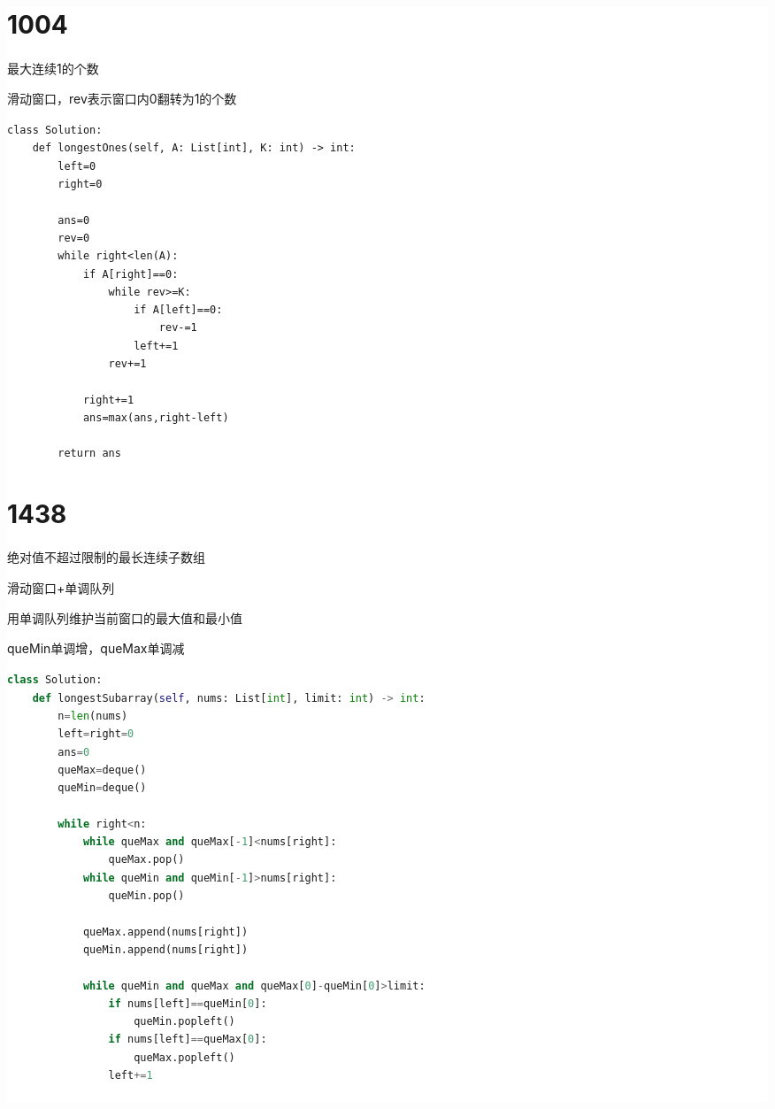 
# 1004

最大连续1的个数

滑动窗口，rev表示窗口内0翻转为1的个数

```
class Solution:
    def longestOnes(self, A: List[int], K: int) -> int:
        left=0
        right=0

        ans=0
        rev=0
        while right<len(A):
            if A[right]==0:
                while rev>=K:
                    if A[left]==0:
                        rev-=1
                    left+=1
                rev+=1

            right+=1
            ans=max(ans,right-left)
        
        return ans
```



# 1438

绝对值不超过限制的最长连续子数组

滑动窗口+单调队列

用单调队列维护当前窗口的最大值和最小值

queMin单调增，queMax单调减

```python
class Solution:
    def longestSubarray(self, nums: List[int], limit: int) -> int:
        n=len(nums)
        left=right=0
        ans=0
        queMax=deque()
        queMin=deque()

        while right<n:
            while queMax and queMax[-1]<nums[right]:
                queMax.pop()
            while queMin and queMin[-1]>nums[right]:
                queMin.pop()
            
            queMax.append(nums[right])
            queMin.append(nums[right])

            while queMin and queMax and queMax[0]-queMin[0]>limit:
                if nums[left]==queMin[0]:
                    queMin.popleft()
                if nums[left]==queMax[0]:
                    queMax.popleft()
                left+=1
            
```
